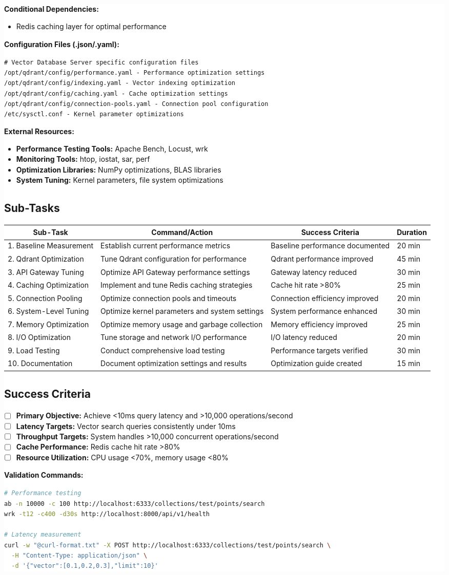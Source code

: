 **Conditional Dependencies:**
- Redis caching layer for optimal performance

**Configuration Files (.json/.yaml):**
```
# Vector Database Server specific configuration files
/opt/qdrant/config/performance.yaml - Performance optimization settings
/opt/qdrant/config/indexing.yaml - Vector indexing optimization
/opt/qdrant/config/caching.yaml - Cache optimization settings
/opt/qdrant/config/connection-pools.yaml - Connection pool configuration
/etc/sysctl.conf - Kernel parameter optimizations
```

**External Resources:**
- **Performance Testing Tools:** Apache Bench, Locust, wrk
- **Monitoring Tools:** htop, iostat, sar, perf
- **Optimization Libraries:** NumPy optimizations, BLAS libraries
- **System Tuning:** Kernel parameters, file system optimizations

## Sub-Tasks

| Sub-Task | Command/Action | Success Criteria | Duration |
|----------|----------------|------------------|----------|
| 1. Baseline Measurement | Establish current performance metrics | Baseline performance documented | 20 min |
| 2. Qdrant Optimization | Tune Qdrant configuration for performance | Qdrant performance improved | 45 min |
| 3. API Gateway Tuning | Optimize API Gateway performance settings | Gateway latency reduced | 30 min |
| 4. Caching Optimization | Implement and tune Redis caching strategies | Cache hit rate >80% | 25 min |
| 5. Connection Pooling | Optimize connection pools and timeouts | Connection efficiency improved | 20 min |
| 6. System-Level Tuning | Optimize kernel parameters and system settings | System performance enhanced | 30 min |
| 7. Memory Optimization | Optimize memory usage and garbage collection | Memory efficiency improved | 25 min |
| 8. I/O Optimization | Tune storage and network I/O performance | I/O latency reduced | 20 min |
| 9. Load Testing | Conduct comprehensive load testing | Performance targets verified | 30 min |
| 10. Documentation | Document optimization settings and results | Optimization guide created | 15 min |

## Success Criteria

- [ ] **Primary Objective:** Achieve <10ms query latency and >10,000 operations/second
- [ ] **Latency Targets:** Vector search queries consistently under 10ms
- [ ] **Throughput Targets:** System handles >10,000 concurrent operations/second
- [ ] **Cache Performance:** Redis cache hit rate >80%
- [ ] **Resource Utilization:** CPU usage <70%, memory usage <80%

**Validation Commands:**
```bash
# Performance testing
ab -n 10000 -c 100 http://localhost:6333/collections/test/points/search
wrk -t12 -c400 -d30s http://localhost:8000/api/v1/health

# Latency measurement
curl -w "@curl-format.txt" -X POST http://localhost:6333/collections/test/points/search \
  -H "Content-Type: application/json" \
  -d '{"vector":[0.1,0.2,0.3],"limit":10}'
```

